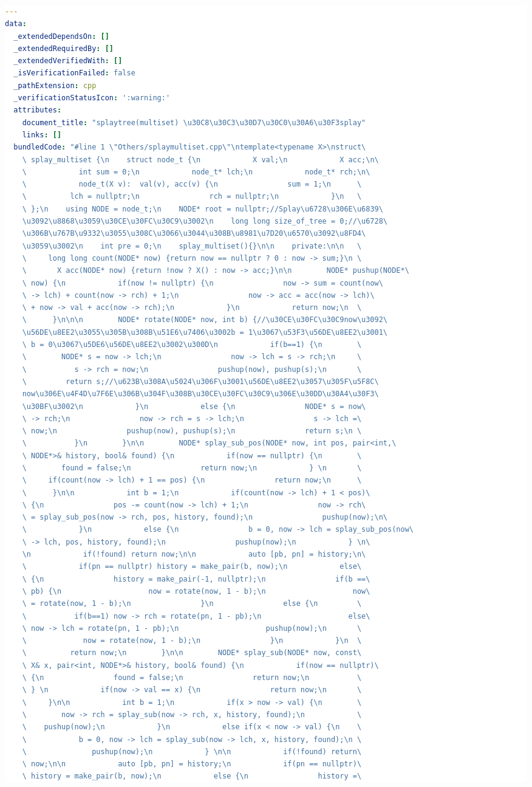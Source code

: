 ```yaml
---
data:
  _extendedDependsOn: []
  _extendedRequiredBy: []
  _extendedVerifiedWith: []
  _isVerificationFailed: false
  _pathExtension: cpp
  _verificationStatusIcon: ':warning:'
  attributes:
    document_title: "splaytree(multiset) \u30C8\u30C3\u30D7\u30C0\u30A6\u30F3splay"
    links: []
  bundledCode: "#line 1 \"Others/splaymultiset.cpp\"\ntemplate<typename X>\nstruct\
    \ splay_multiset {\n    struct node_t {\n            X val;\n            X acc;\n\
    \            int sum = 0;\n            node_t* lch;\n            node_t* rch;\n\
    \            node_t(X v):  val(v), acc(v) {\n                sum = 1;\n      \
    \          lch = nullptr;\n                rch = nullptr;\n            }\n   \
    \ };\n    using NODE = node_t;\n    NODE* root = nullptr;//Splay\u6728\u306E\u6839\
    \u3092\u8868\u3059\u30CE\u30FC\u30C9\u3002\n    long long size_of_tree = 0;//\u6728\
    \u306B\u767B\u9332\u3055\u308C\u3066\u3044\u308B\u8981\u7D20\u6570\u3092\u8FD4\
    \u3059\u3002\n    int pre = 0;\n    splay_multiset(){}\n\n    private:\n\n   \
    \     long long count(NODE* now) {return now == nullptr ? 0 : now -> sum;}\n \
    \       X acc(NODE* now) {return !now ? X() : now -> acc;}\n\n        NODE* pushup(NODE*\
    \ now) {\n            if(now != nullptr) {\n                now -> sum = count(now\
    \ -> lch) + count(now -> rch) + 1;\n                now -> acc = acc(now -> lch)\
    \ + now -> val + acc(now -> rch);\n            }\n            return now;\n  \
    \      }\n\n\n        NODE* rotate(NODE* now, int b) {//\u30CE\u30FC\u30C9now\u3092\
    \u56DE\u8EE2\u3055\u305B\u308B\u51E6\u7406\u3002b = 1\u3067\u53F3\u56DE\u8EE2\u3001\
    \ b = 0\u3067\u5DE6\u56DE\u8EE2\u3002\u300D\n            if(b==1) {\n        \
    \        NODE* s = now -> lch;\n                now -> lch = s -> rch;\n     \
    \           s -> rch = now;\n                pushup(now), pushup(s);\n       \
    \         return s;//\u623B\u308A\u5024\u306F\u3001\u56DE\u8EE2\u3057\u305F\u5F8C\
    now\u306E\u4F4D\u7F6E\u306B\u304F\u308B\u30CE\u30FC\u30C9\u306E\u30DD\u30A4\u30F3\
    \u30BF\u3002\n            }\n            else {\n                NODE* s = now\
    \ -> rch;\n                now -> rch = s -> lch;\n                s -> lch =\
    \ now;\n                pushup(now), pushup(s);\n                return s;\n \
    \           }\n        }\n\n        NODE* splay_sub_pos(NODE* now, int pos, pair<int,\
    \ NODE*>& history, bool& found) {\n            if(now == nullptr) {\n        \
    \        found = false;\n                return now;\n            } \n       \
    \     if(count(now -> lch) + 1 == pos) {\n                return now;\n      \
    \      }\n\n            int b = 1;\n            if(count(now -> lch) + 1 < pos)\
    \ {\n                pos -= count(now -> lch) + 1;\n                now -> rch\
    \ = splay_sub_pos(now -> rch, pos, history, found);\n                pushup(now);\n\
    \            }\n            else {\n                b = 0, now -> lch = splay_sub_pos(now\
    \ -> lch, pos, history, found);\n                pushup(now);\n            } \n\
    \n            if(!found) return now;\n\n            auto [pb, pn] = history;\n\
    \            if(pn == nullptr) history = make_pair(b, now);\n            else\
    \ {\n                history = make_pair(-1, nullptr);\n                if(b ==\
    \ pb) {\n                    now = rotate(now, 1 - b);\n                    now\
    \ = rotate(now, 1 - b);\n                }\n                else {\n         \
    \           if(b==1) now -> rch = rotate(pn, 1 - pb);\n                    else\
    \ now -> lch = rotate(pn, 1 - pb);\n                    pushup(now);\n       \
    \             now = rotate(now, 1 - b);\n                }\n            }\n  \
    \          return now;\n        }\n\n        NODE* splay_sub(NODE* now, const\
    \ X& x, pair<int, NODE*>& history, bool& found) {\n            if(now == nullptr)\
    \ {\n                found = false;\n                return now;\n           \
    \ } \n            if(now -> val == x) {\n                return now;\n       \
    \     }\n\n            int b = 1;\n            if(x > now -> val) {\n        \
    \        now -> rch = splay_sub(now -> rch, x, history, found);\n            \
    \    pushup(now);\n            }\n            else if(x < now -> val) {\n    \
    \            b = 0, now -> lch = splay_sub(now -> lch, x, history, found);\n \
    \               pushup(now);\n            } \n\n            if(!found) return\
    \ now;\n\n            auto [pb, pn] = history;\n            if(pn == nullptr)\
    \ history = make_pair(b, now);\n            else {\n                history =\
```